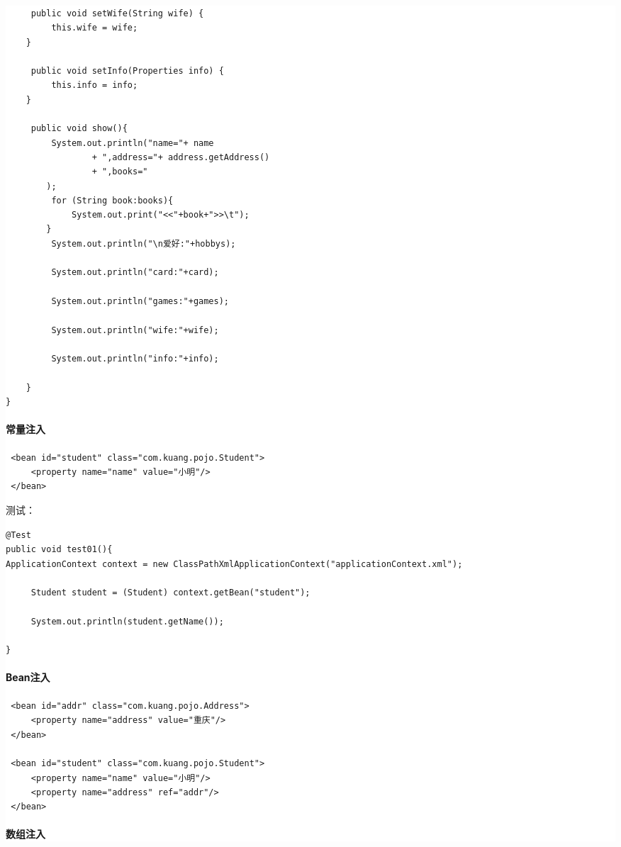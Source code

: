          public void setWife(String wife) {
             this.wife = wife;
        }
     
         public void setInfo(Properties info) {
             this.info = info;
        }
     
         public void show(){
             System.out.println("name="+ name
                     + ",address="+ address.getAddress()
                     + ",books="
            );
             for (String book:books){
                 System.out.print("<<"+book+">>\t");
            }
             System.out.println("\n爱好:"+hobbys);
     
             System.out.println("card:"+card);
     
             System.out.println("games:"+games);
     
             System.out.println("wife:"+wife);
     
             System.out.println("info:"+info);
     
        }
    }

#### 常量注入

     <bean id="student" class="com.kuang.pojo.Student">
         <property name="name" value="小明"/>
     </bean>
测试：

    @Test
    public void test01(){
    ApplicationContext context = new ClassPathXmlApplicationContext("applicationContext.xml");
    
         Student student = (Student) context.getBean("student");
     
         System.out.println(student.getName());
    
    }

#### Bean注入

     <bean id="addr" class="com.kuang.pojo.Address">
         <property name="address" value="重庆"/>
     </bean>
    
     <bean id="student" class="com.kuang.pojo.Student">
         <property name="name" value="小明"/>
         <property name="address" ref="addr"/>
     </bean>

#### 数组注入
